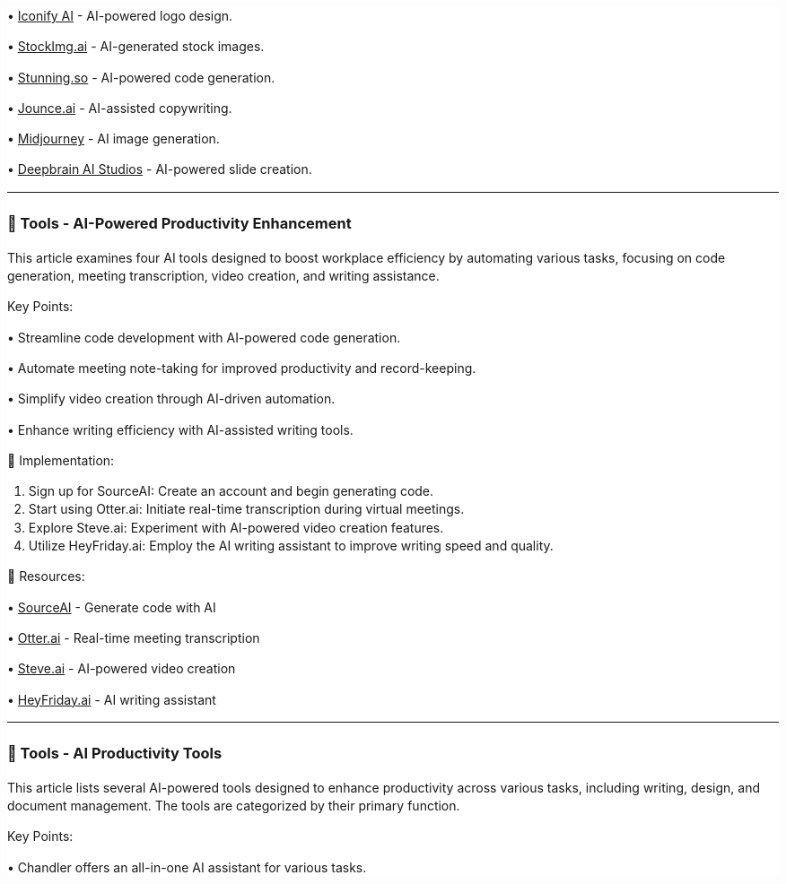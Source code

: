 • [Iconify AI](http://IconifyAI.com) - AI-powered logo design.

• [StockImg.ai](http://StockImg.ai) - AI-generated stock images.

• [Stunning.so](http://Stunning.so) - AI-powered code generation.

• [Jounce.ai](http://Jounce.ai) - AI-assisted copywriting.

• [Midjourney](http://Midjourney.com) - AI image generation.

• [Deepbrain AI Studios](http://Deepbrain.io/aistudios) - AI-powered slide creation.

---

### 🚀 Tools - AI-Powered Productivity Enhancement

This article examines four AI tools designed to boost workplace efficiency by automating various tasks, focusing on code generation, meeting transcription, video creation, and writing assistance.


Key Points:

• Streamline code development with AI-powered code generation.


• Automate meeting note-taking for improved productivity and record-keeping.


• Simplify video creation through AI-driven automation.


• Enhance writing efficiency with AI-assisted writing tools.


🚀 Implementation:

1.  Sign up for SourceAI: Create an account and begin generating code.
2.  Start using Otter.ai:  Initiate real-time transcription during virtual meetings.
3.  Explore Steve.ai:  Experiment with AI-powered video creation features.
4.  Utilize HeyFriday.ai:  Employ the AI writing assistant to improve writing speed and quality.


🔗 Resources:

• [SourceAI](http://sourceai.dev) - Generate code with AI

• [Otter.ai](http://otter.ai) - Real-time meeting transcription

• [Steve.ai](http://steve.ai) - AI-powered video creation

• [HeyFriday.ai](http://heyfriday.ai/home) - AI writing assistant

---

### 🚀 Tools - AI Productivity Tools

This article lists several AI-powered tools designed to enhance productivity across various tasks, including writing, design, and document management.  The tools are categorized by their primary function.


Key Points:

• Chandler offers an all-in-one AI assistant for various tasks.
